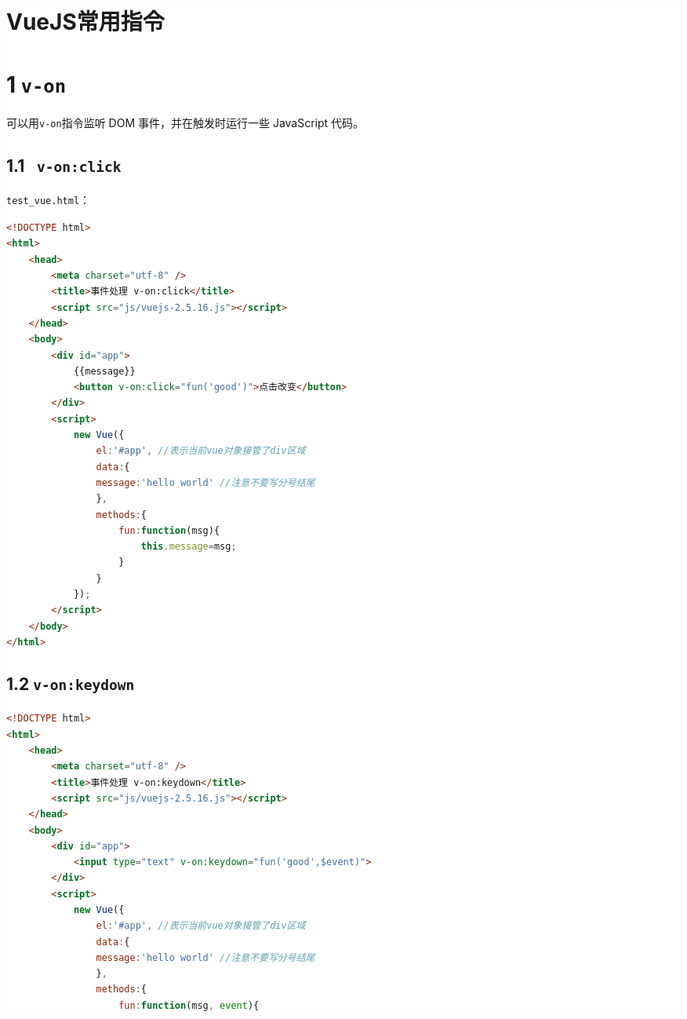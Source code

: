 # VueJS常用指令

# 1 `v-on`

可以用`v-on`指令监听 DOM 事件，并在触发时运行一些 JavaScript 代码。

## 1.1 ` v-on:click`

`test_vue.html`：

```html
<!DOCTYPE html>
<html>
    <head>
        <meta charset="utf-8" />
        <title>事件处理 v-on:click</title>
        <script src="js/vuejs-2.5.16.js"></script>
    </head>
    <body>
        <div id="app">
            {{message}}
            <button v-on:click="fun('good')">点击改变</button>
        </div>
        <script>
            new Vue({
                el:'#app', //表示当前vue对象接管了div区域
                data:{
                message:'hello world' //注意不要写分号结尾
            	},
                methods:{
                    fun:function(msg){
                        this.message=msg;
                    }
                }
            });
        </script>
    </body>
</html>
```

## 1.2 `v-on:keydown`

```html
<!DOCTYPE html>
<html>
    <head>
        <meta charset="utf-8" />
        <title>事件处理 v-on:keydown</title>
        <script src="js/vuejs-2.5.16.js"></script>
    </head>
    <body>
        <div id="app">
            <input type="text" v-on:keydown="fun('good',$event)">
        </div>
        <script>
            new Vue({
                el:'#app', //表示当前vue对象接管了div区域
                data:{
                message:'hello world' //注意不要写分号结尾
                },
                methods:{
                    fun:function(msg, event){
```